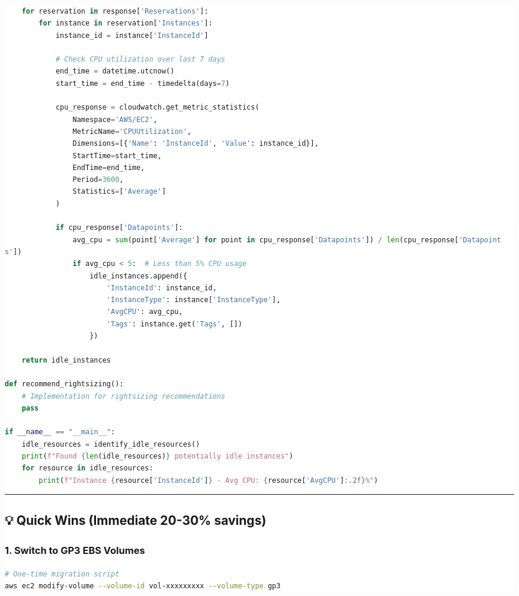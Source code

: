 ```python
    for reservation in response['Reservations']:
        for instance in reservation['Instances']:
            instance_id = instance['InstanceId']
            
            # Check CPU utilization over last 7 days
            end_time = datetime.utcnow()
            start_time = end_time - timedelta(days=7)
            
            cpu_response = cloudwatch.get_metric_statistics(
                Namespace='AWS/EC2',
                MetricName='CPUUtilization',
                Dimensions=[{'Name': 'InstanceId', 'Value': instance_id}],
                StartTime=start_time,
                EndTime=end_time,
                Period=3600,
                Statistics=['Average']
            )
            
            if cpu_response['Datapoints']:
                avg_cpu = sum(point['Average'] for point in cpu_response['Datapoints']) / len(cpu_response['Datapoints'])
                if avg_cpu < 5:  # Less than 5% CPU usage
                    idle_instances.append({
                        'InstanceId': instance_id,
                        'InstanceType': instance['InstanceType'],
                        'AvgCPU': avg_cpu,
                        'Tags': instance.get('Tags', [])
                    })
    
    return idle_instances

def recommend_rightsizing():
    # Implementation for rightsizing recommendations
    pass

if __name__ == "__main__":
    idle_resources = identify_idle_resources()
    print(f"Found {len(idle_resources)} potentially idle instances")
    for resource in idle_resources:
        print(f"Instance {resource['InstanceId']} - Avg CPU: {resource['AvgCPU']:.2f}%")
```

---

## 💡 Quick Wins (Immediate 20-30% savings)

### 1. **Switch to GP3 EBS Volumes**
```bash
# One-time migration script
aws ec2 modify-volume --volume-id vol-xxxxxxxxx --volume-type gp3
```

